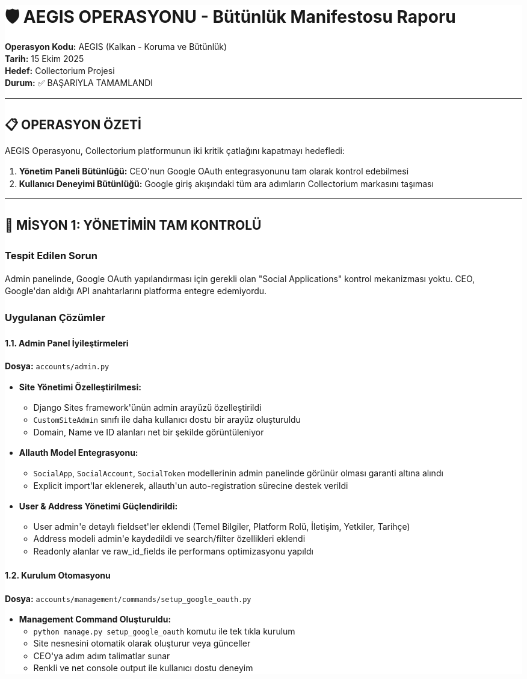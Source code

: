 # 🛡️ AEGIS OPERASYONU - Bütünlük Manifestosu Raporu

**Operasyon Kodu:** AEGIS (Kalkan - Koruma ve Bütünlük)  
**Tarih:** 15 Ekim 2025  
**Hedef:** Collectorium Projesi  
**Durum:** ✅ BAŞARIYLA TAMAMLANDI

---

## 📋 OPERASYON ÖZETİ

AEGIS Operasyonu, Collectorium platformunun iki kritik çatlağını kapatmayı hedefledi:

1. **Yönetim Paneli Bütünlüğü:** CEO'nun Google OAuth entegrasyonunu tam olarak kontrol edebilmesi
2. **Kullanıcı Deneyimi Bütünlüğü:** Google giriş akışındaki tüm ara adımların Collectorium markasını taşıması

---

## 🎯 MİSYON 1: YÖNETİMİN TAM KONTROLÜ

### Tespit Edilen Sorun
Admin panelinde, Google OAuth yapılandırması için gerekli olan "Social Applications" kontrol mekanizması yoktu. CEO, Google'dan aldığı API anahtarlarını platforma entegre edemiyordu.

### Uygulanan Çözümler

#### 1.1. Admin Panel İyileştirmeleri
**Dosya:** `accounts/admin.py`

- **Site Yönetimi Özelleştirilmesi:**
  - Django Sites framework'ünün admin arayüzü özelleştirildi
  - `CustomSiteAdmin` sınıfı ile daha kullanıcı dostu bir arayüz oluşturuldu
  - Domain, Name ve ID alanları net bir şekilde görüntüleniyor

- **Allauth Model Entegrasyonu:**
  - `SocialApp`, `SocialAccount`, `SocialToken` modellerinin admin panelinde görünür olması garanti altına alındı
  - Explicit import'lar eklenerek, allauth'un auto-registration sürecine destek verildi

- **User & Address Yönetimi Güçlendirildi:**
  - User admin'e detaylı fieldset'ler eklendi (Temel Bilgiler, Platform Rolü, İletişim, Yetkiler, Tarihçe)
  - Address modeli admin'e kaydedildi ve search/filter özellikleri eklendi
  - Readonly alanlar ve raw_id_fields ile performans optimizasyonu yapıldı

#### 1.2. Kurulum Otomasyonu
**Dosya:** `accounts/management/commands/setup_google_oauth.py`

- **Management Command Oluşturuldu:**
  - `python manage.py setup_google_oauth` komutu ile tek tıkla kurulum
  - Site nesnesini otomatik olarak oluşturur veya günceller
  - CEO'ya adım adım talimatlar sunar
  - Renkli ve net console output ile kullanıcı dostu deneyim
